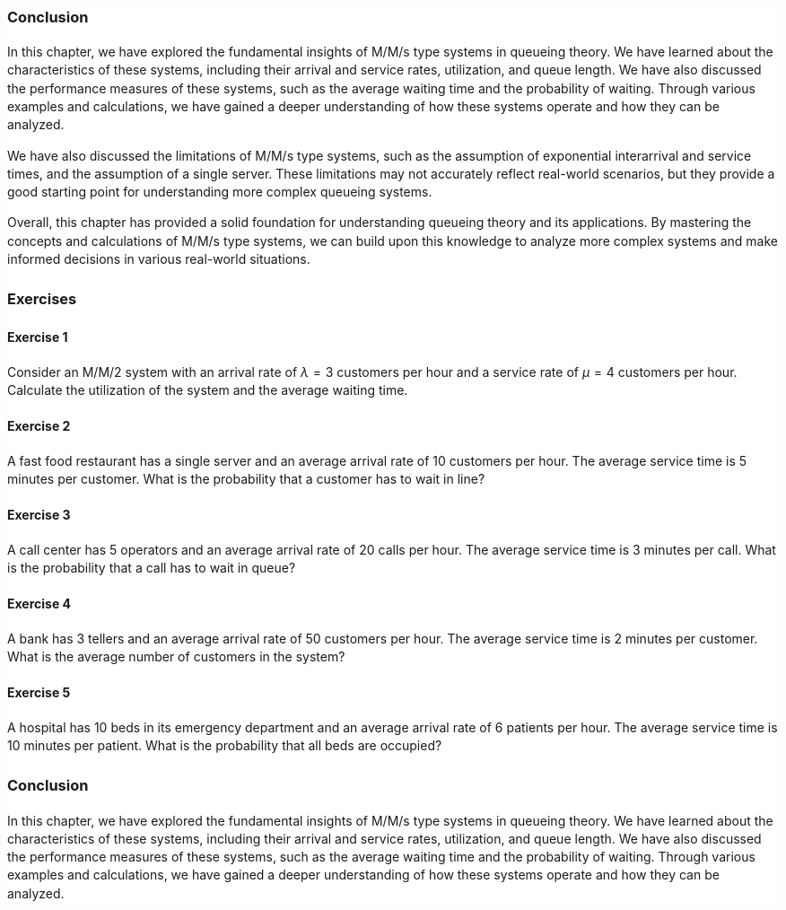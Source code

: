 
### Conclusion
In this chapter, we have explored the fundamental insights of M/M/s type systems in queueing theory. We have learned about the characteristics of these systems, including their arrival and service rates, utilization, and queue length. We have also discussed the performance measures of these systems, such as the average waiting time and the probability of waiting. Through various examples and calculations, we have gained a deeper understanding of how these systems operate and how they can be analyzed.

We have also discussed the limitations of M/M/s type systems, such as the assumption of exponential interarrival and service times, and the assumption of a single server. These limitations may not accurately reflect real-world scenarios, but they provide a good starting point for understanding more complex queueing systems.

Overall, this chapter has provided a solid foundation for understanding queueing theory and its applications. By mastering the concepts and calculations of M/M/s type systems, we can build upon this knowledge to analyze more complex systems and make informed decisions in various real-world situations.

### Exercises
#### Exercise 1
Consider an M/M/2 system with an arrival rate of $\lambda = 3$ customers per hour and a service rate of $\mu = 4$ customers per hour. Calculate the utilization of the system and the average waiting time.

#### Exercise 2
A fast food restaurant has a single server and an average arrival rate of 10 customers per hour. The average service time is 5 minutes per customer. What is the probability that a customer has to wait in line?

#### Exercise 3
A call center has 5 operators and an average arrival rate of 20 calls per hour. The average service time is 3 minutes per call. What is the probability that a call has to wait in queue?

#### Exercise 4
A bank has 3 tellers and an average arrival rate of 50 customers per hour. The average service time is 2 minutes per customer. What is the average number of customers in the system?

#### Exercise 5
A hospital has 10 beds in its emergency department and an average arrival rate of 6 patients per hour. The average service time is 10 minutes per patient. What is the probability that all beds are occupied?


### Conclusion
In this chapter, we have explored the fundamental insights of M/M/s type systems in queueing theory. We have learned about the characteristics of these systems, including their arrival and service rates, utilization, and queue length. We have also discussed the performance measures of these systems, such as the average waiting time and the probability of waiting. Through various examples and calculations, we have gained a deeper understanding of how these systems operate and how they can be analyzed.
